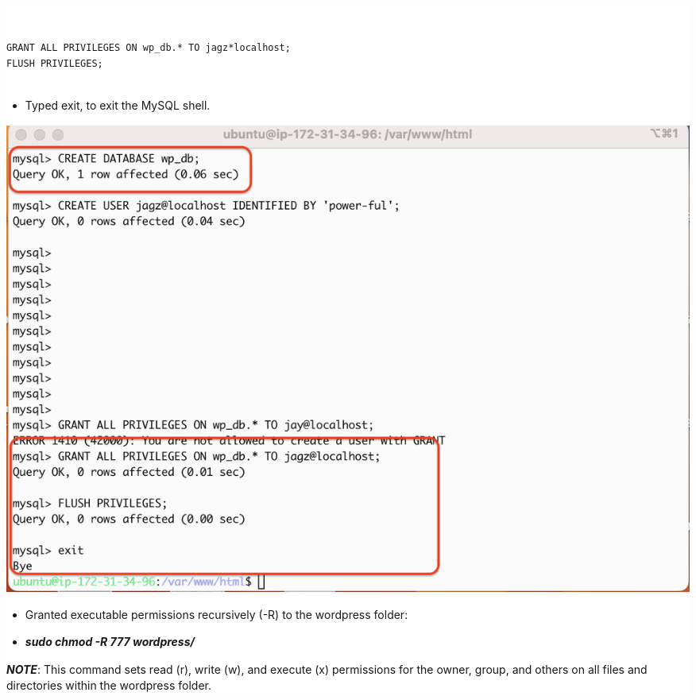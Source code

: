 <pre><code>

GRANT ALL PRIVILEGES ON wp_db.* TO jagz*localhost;
FLUSH PRIVILEGES;

</code></pre>




* Typed exit, to exit the MySQL shell. 






![29](img3/29.png)





* Granted executable permissions recursively (-R) to the wordpress folder:

* ***sudo chmod -R 777 wordpress/***


***NOTE***: This command sets read (r), write (w), and execute (x) permissions for the owner, group, and others on all files and directories within the wordpress folder.
